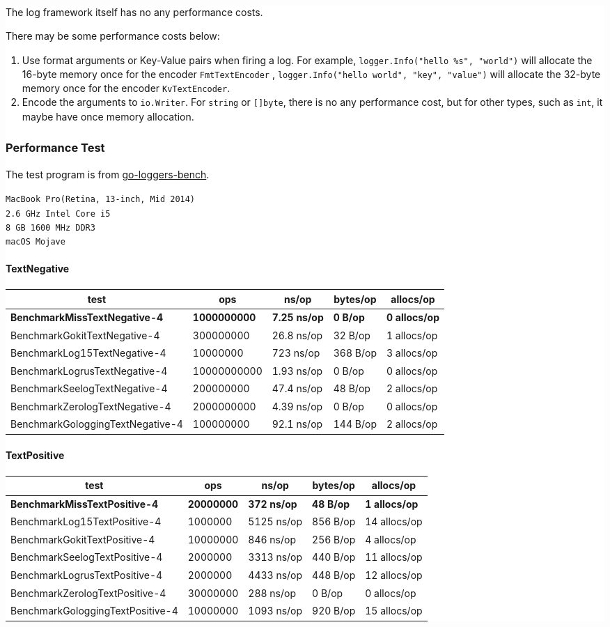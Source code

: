 The log framework itself has no any performance costs.

There may be some performance costs below:
1. Use format arguments or Key-Value pairs when firing a log. For example, `logger.Info("hello %s", "world")` will allocate the 16-byte memory once for the encoder `FmtTextEncoder` , `logger.Info("hello world", "key", "value")` will allocate the 32-byte memory once for the encoder `KvTextEncoder`.
2. Encode the arguments to `io.Writer`. For `string` or `[]byte`, there is no any performance cost, but for other types, such as `int`, it maybe have once memory allocation.


### Performance Test

The test program is from [go-loggers-bench](https://github.com/imkira/go-loggers-bench).

```
MacBook Pro(Retina, 13-inch, Mid 2014)
2.6 GHz Intel Core i5
8 GB 1600 MHz DDR3
macOS Mojave
```

#### TextNegative
|  test   | ops | ns/op | bytes/op | allocs/op
|---------|-----|-------|----------|-----------
| **BenchmarkMissTextNegative-4**      | **1000000000**  | **7.25 ns/op** | **0 B/op**   | **0 allocs/op**
| BenchmarkGokitTextNegative-4     | 300000000   | 26.8 ns/op | 32 B/op  | 1 allocs/op
| BenchmarkLog15TextNegative-4     | 10000000    | 723 ns/op  | 368 B/op | 3 allocs/op
| BenchmarkLogrusTextNegative-4    | 10000000000 | 1.93 ns/op | 0 B/op   | 0 allocs/op
| BenchmarkSeelogTextNegative-4    | 200000000   | 47.4 ns/op | 48 B/op  | 2 allocs/op
| BenchmarkZerologTextNegative-4   | 2000000000  | 4.39 ns/op | 0 B/op   | 0 allocs/op
| BenchmarkGologgingTextNegative-4 | 100000000   | 92.1 ns/op | 144 B/op | 2 allocs/op


#### TextPositive
|  test   | ops | ns/op | bytes/op | allocs/op
|---------|-----|-------|----------|-----------
| **BenchmarkMissTextPositive-4**      | **20000000** | **372 ns/op**  | **48 B/op**  | **1 allocs/op**
| BenchmarkLog15TextPositive-4     | 1000000  | 5125 ns/op | 856 B/op | 14 allocs/op
| BenchmarkGokitTextPositive-4     | 10000000 | 846 ns/op  | 256 B/op | 4 allocs/op
| BenchmarkSeelogTextPositive-4    | 2000000  | 3313 ns/op | 440 B/op | 11 allocs/op
| BenchmarkLogrusTextPositive-4    | 2000000  | 4433 ns/op | 448 B/op | 12 allocs/op
| BenchmarkZerologTextPositive-4   | 30000000 | 288 ns/op  | 0 B/op   | 0 allocs/op
| BenchmarkGologgingTextPositive-4 | 10000000 | 1093 ns/op | 920 B/op | 15 allocs/op
